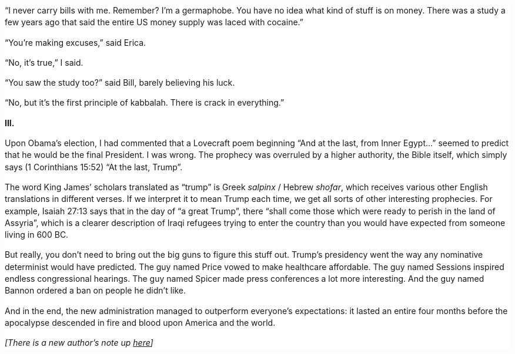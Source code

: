 “I never carry bills with me. Remember? I’m a germaphobe. You have no idea what kind of stuff is on money. There was a study a few years ago that said the entire US money supply was laced with cocaine.”

“You’re making excuses,” said Erica.

“No, it’s true,” I said.

“You saw the study too?” said Bill, barely believing his luck.

“No, but it’s the first principle of kabbalah. There is crack in everything.”

**III.**

Upon Obama’s election, I had commented that a Lovecraft poem beginning “And at the last, from Inner Egypt…” seemed to predict that he would be the final President. I was wrong. The prophecy was overruled by a higher authority, the Bible itself, which simply says (1 Corinthians 15:52) “At the last, Trump”.

The word King James’ scholars translated as “trump” is Greek *salpinx* / Hebrew *shofar*, which receives various other English translations in different verses. If we interpret it to mean Trump each time, we get all sorts of other interesting prophecies. For example, Isaiah 27:13 says that in the day of “a great Trump”, there “shall come those which were ready to perish in the land of Assyria”, which is a clearer description of Iraqi refugees trying to enter the country than you would have expected from someone living in 600 BC.

But really, you don’t need to bring out the big guns to figure this stuff out. Trump’s presidency went the way any nominative determinist would have predicted. The guy named Price vowed to make healthcare affordable. The guy named Sessions inspired endless congressional hearings. The guy named Spicer made press conferences a lot more interesting. And the guy named Bannon ordered a ban on people he didn’t like.

And in the end, the new administration managed to outperform everyone’s expectations: it lasted an entire four months before the apocalypse descended in fire and blood upon America and the world.

*\[There is a new author’s note up [here](http://unsongbook.com/authors-note-8-textbook-erica-indianapolis/)]*
